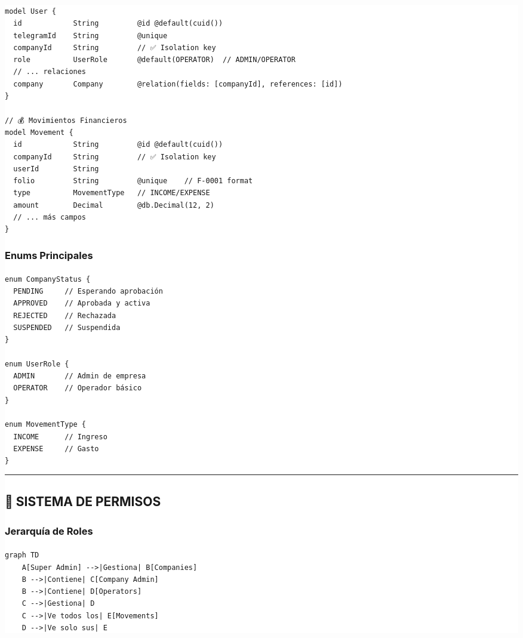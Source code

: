 ```prisma
model User {
  id            String         @id @default(cuid())
  telegramId    String         @unique
  companyId     String         // ✅ Isolation key
  role          UserRole       @default(OPERATOR)  // ADMIN/OPERATOR
  // ... relaciones
  company       Company        @relation(fields: [companyId], references: [id])
}

// 💰 Movimientos Financieros
model Movement {
  id            String         @id @default(cuid())
  companyId     String         // ✅ Isolation key
  userId        String
  folio         String         @unique    // F-0001 format
  type          MovementType   // INCOME/EXPENSE
  amount        Decimal        @db.Decimal(12, 2)
  // ... más campos
}
```

### Enums Principales

```prisma
enum CompanyStatus {
  PENDING     // Esperando aprobación
  APPROVED    // Aprobada y activa
  REJECTED    // Rechazada  
  SUSPENDED   // Suspendida
}

enum UserRole {
  ADMIN       // Admin de empresa
  OPERATOR    // Operador básico
}

enum MovementType {
  INCOME      // Ingreso
  EXPENSE     // Gasto
}
```

---

## 🔐 SISTEMA DE PERMISOS

### Jerarquía de Roles

```mermaid
graph TD
    A[Super Admin] -->|Gestiona| B[Companies]
    B -->|Contiene| C[Company Admin]
    B -->|Contiene| D[Operators]
    C -->|Gestiona| D
    C -->|Ve todos los| E[Movements]
    D -->|Ve solo sus| E
```
